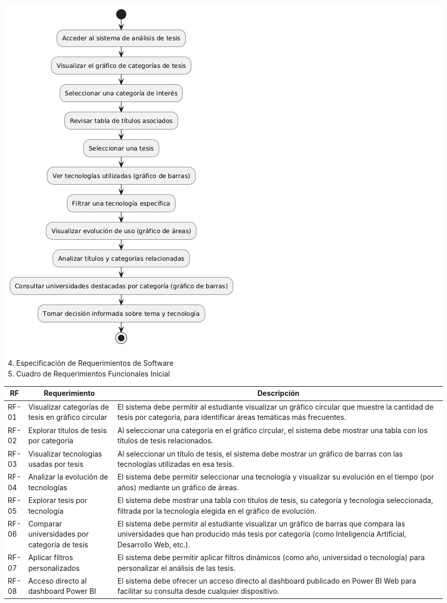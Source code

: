    ![](media/Aspose.Words.23a5f0c7-7ba9-48f9-a29e-3aa4aebfa29d.004.jpeg)

4. Especificación<a name="_page8_x70.87_y80.83"></a> de Requerimientos de Software 
1. Cuadro<a name="_page8_x70.87_y96.64"></a> de Requerimientos Funcionales Inicial 



|RF |Requerimiento |Descripción |
| - | - | - |
|RF-01 |Visualizar categorías de tesis en gráfico circular |El sistema debe permitir al estudiante visualizar un gráfico circular que muestre la cantidad de tesis por categoría, para identificar áreas temáticas más frecuentes. |
|RF-02 |Explorar títulos de tesis por categoría |Al seleccionar una categoría en el gráfico circular, el sistema debe mostrar una tabla con los títulos de tesis relacionados. |
|RF-03 |Visualizar tecnologías usadas por tesis |Al seleccionar un título de tesis, el sistema debe mostrar un gráfico de barras con las tecnologías utilizadas en esa tesis. |
|RF-04 |Analizar la evolución de tecnologías |El sistema debe permitir seleccionar una tecnología y visualizar su evolución en el tiempo (por años) mediante un gráfico de áreas. |
|RF-05 |Explorar tesis por tecnología |El sistema debe mostrar una tabla con títulos de tesis, su categoría y tecnología seleccionada, filtrada por la tecnología elegida en el gráfico de evolución. |
|RF-06 |Comparar universidades por categoría de tesis |El sistema debe permitir al estudiante visualizar un gráfico de barras que compara las universidades que han producido más tesis por categoría (como Inteligencia Artificial, Desarrollo Web, etc.). |
|RF-07 |Aplicar filtros personalizados |El sistema debe permitir aplicar filtros dinámicos (como año, universidad o tecnología) para personalizar el análisis de las tesis. |
|RF-08 |Acceso directo al dashboard Power BI |El sistema debe ofrecer un acceso directo al dashboard publicado en Power BI Web para facilitar su consulta desde cualquier dispositivo. |
